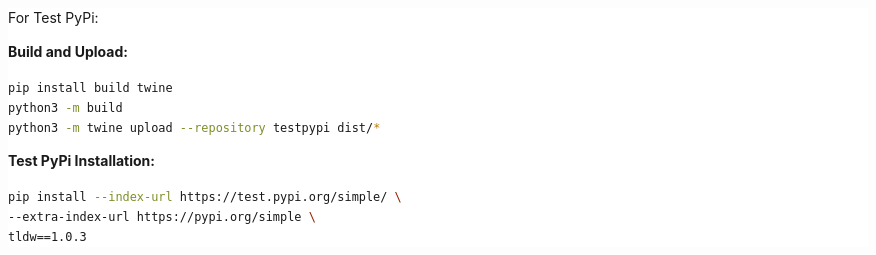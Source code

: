 For Test PyPi:

**Build and Upload:**

```bash
pip install build twine
python3 -m build
python3 -m twine upload --repository testpypi dist/*
```

**Test PyPi Installation:**

```bash
pip install --index-url https://test.pypi.org/simple/ \
--extra-index-url https://pypi.org/simple \
tldw==1.0.3
```
